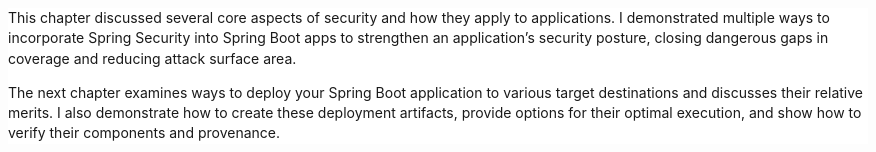 This chapter discussed several core aspects of security and how they apply to applications. I demonstrated multiple ways to incorporate Spring Security into Spring Boot apps to strengthen an application’s security posture, closing dangerous gaps in coverage and reducing attack surface area.

The next chapter examines ways to deploy your Spring Boot application to various target destinations and discusses their relative merits. I also demonstrate how to create these deployment artifacts, provide options for their optimal execution, and show how to verify their components and provenance.